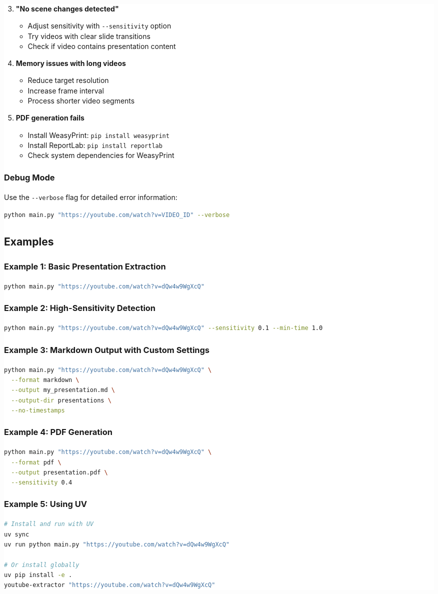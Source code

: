 3. **"No scene changes detected"**
   - Adjust sensitivity with `--sensitivity` option
   - Try videos with clear slide transitions
   - Check if video contains presentation content

4. **Memory issues with long videos**
   - Reduce target resolution
   - Increase frame interval
   - Process shorter video segments

5. **PDF generation fails**
   - Install WeasyPrint: `pip install weasyprint`
   - Install ReportLab: `pip install reportlab`
   - Check system dependencies for WeasyPrint

### Debug Mode

Use the `--verbose` flag for detailed error information:
```bash
python main.py "https://youtube.com/watch?v=VIDEO_ID" --verbose
```

## Examples

### Example 1: Basic Presentation Extraction
```bash
python main.py "https://youtube.com/watch?v=dQw4w9WgXcQ"
```

### Example 2: High-Sensitivity Detection
```bash
python main.py "https://youtube.com/watch?v=dQw4w9WgXcQ" --sensitivity 0.1 --min-time 1.0
```

### Example 3: Markdown Output with Custom Settings
```bash
python main.py "https://youtube.com/watch?v=dQw4w9WgXcQ" \
  --format markdown \
  --output my_presentation.md \
  --output-dir presentations \
  --no-timestamps
```

### Example 4: PDF Generation
```bash
python main.py "https://youtube.com/watch?v=dQw4w9WgXcQ" \
  --format pdf \
  --output presentation.pdf \
  --sensitivity 0.4
```

### Example 5: Using UV
```bash
# Install and run with UV
uv sync
uv run python main.py "https://youtube.com/watch?v=dQw4w9WgXcQ"

# Or install globally
uv pip install -e .
youtube-extractor "https://youtube.com/watch?v=dQw4w9WgXcQ"
```
